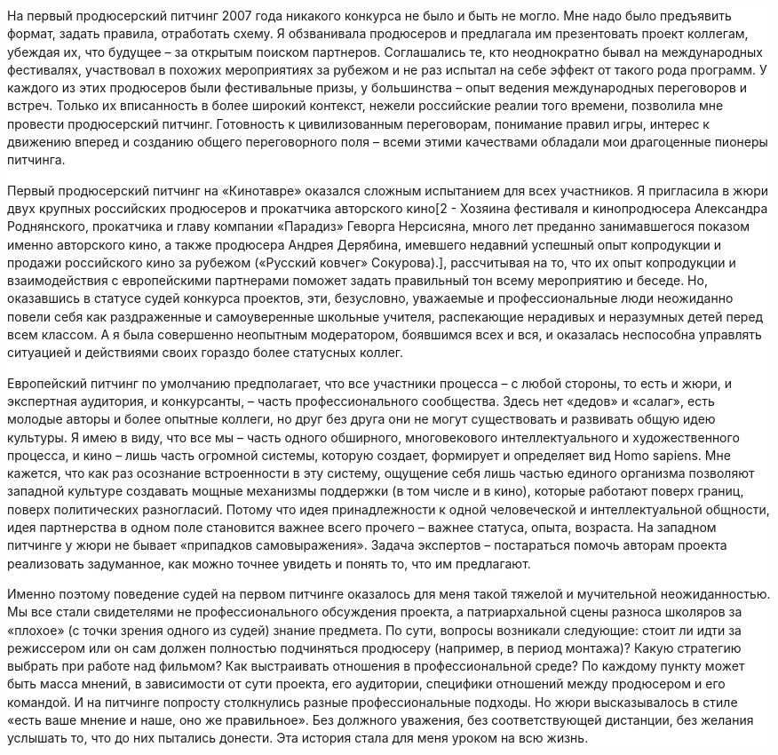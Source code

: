 На первый продюсерский питчинг 2007 года никакого конкурса не было и
быть не могло. Мне надо было предъявить формат, задать правила,
отработать схему. Я обзванивала продюсеров и предлагала им презентовать
проект коллегам, убеждая их, что будущее – за открытым поиском
партнеров. Соглашались те, кто неоднократно бывал на международных
фестивалях, участвовал в похожих мероприятиях за рубежом и не раз
испытал на себе эффект от такого рода программ. У каждого из этих
продюсеров были фестивальные призы, у большинства – опыт ведения
международных переговоров и встреч. Только их вписанность в более
широкий контекст, нежели российские реалии того времени, позволила мне
провести продюсерский питчинг. Готовность к цивилизованным переговорам,
понимание правил игры, интерес к движению вперед и созданию общего
переговорного поля – всеми этими качествами обладали мои драгоценные
пионеры питчинга.

Первый продюсерский питчинг на «Кинотавре» оказался сложным испытанием
для всех участников. Я пригласила в жюри двух крупных российских
продюсеров и прокатчика авторского кино\[2 - Хозяина фестиваля и
кинопродюсера Александра Роднянского, прокатчика и главу компании
«Парадиз» Геворга Нерсисяна, много лет преданно занимавшегося показом
именно авторского кино, а также продюсера Андрея Дерябина, имевшего
недавний успешный опыт копродукции и продажи российского кино за рубежом
(«Русский ковчег» Сокурова).\], рассчитывая на то, что их опыт
копродукции и взаимодействия с европейскими партнерами поможет задать
правильный тон всему мероприятию и беседе. Но, оказавшись в статусе
судей конкурса проектов, эти, безусловно, уважаемые и профессиональные
люди неожиданно повели себя как раздраженные и самоуверенные школьные
учителя, распекающие нерадивых и неразумных детей перед всем классом. А
я была совершенно неопытным модератором, боявшимся всех и вся, и
оказалась неспособна управлять ситуацией и действиями своих гораздо
более статусных коллег.

Европейский питчинг по умолчанию предполагает, что все участники
процесса – с любой стороны, то есть и жюри, и экспертная аудитория, и
конкурсанты, – часть профессионального сообщества. Здесь нет «дедов» и
«салаг», есть молодые авторы и более опытные коллеги, но друг без друга
они не могут существовать и развивать общую идею культуры. Я имею в
виду, что все мы – часть одного обширного, многовекового
интеллектуального и художественного процесса, и кино – лишь часть
огромной системы, которую создает, формирует и определяет вид Homo
sapiens. Мне кажется, что как раз осознание встроенности в эту систему,
ощущение себя лишь частью единого организма позволяют западной культуре
создавать мощные механизмы поддержки (в том числе и в кино), которые
работают поверх границ, поверх политических разногласий. Потому что идея
принадлежности к одной человеческой и интеллектуальной общности, идея
партнерства в одном поле становится важнее всего прочего – важнее
статуса, опыта, возраста. На западном питчинге у жюри не бывает
«припадков самовыражения». Задача экспертов – постараться помочь авторам
проекта реализовать задуманное, как можно точнее увидеть и понять то,
что им предлагают.

Именно поэтому поведение судей на первом питчинге оказалось для меня
такой тяжелой и мучительной неожиданностью. Мы все стали свидетелями не
профессионального обсуждения проекта, а патриархальной сцены разноса
школяров за «плохое» (с точки зрения одного из судей) знание предмета.
По сути, вопросы возникали следующие: стоит ли идти за режиссером или он
сам должен полностью подчиняться продюсеру (например, в период монтажа)?
Какую стратегию выбрать при работе над фильмом? Как выстраивать
отношения в профессиональной среде? По каждому пункту может быть масса
мнений, в зависимости от сути проекта, его аудитории, специфики
отношений между продюсером и его командой. И на питчинге попросту
столкнулись разные профессиональные подходы. Но жюри высказывалось в
стиле «есть ваше мнение и наше, оно же правильное». Без должного
уважения, без соответствующей дистанции, без желания услышать то, что до
них пытались донести. Эта история стала для меня уроком на всю жизнь.